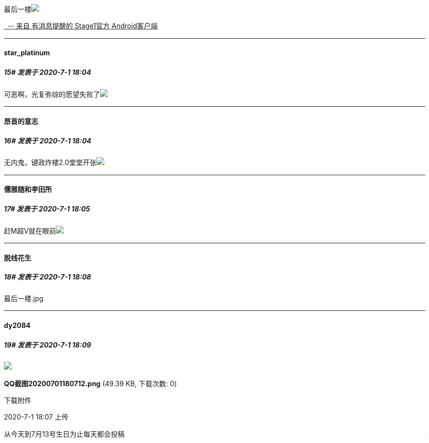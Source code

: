 最后一楼<img src="https://static.saraba1st.com/image/smiley/face2017/067.png" referrerpolicy="no-referrer">

[  -- 来自 有消息提醒的 Stage1官方 Android客户端](https://www.coolapk.com/apk/140634)


*****

####  star_platinum  
##### 15#       发表于 2020-7-1 18:04


可恶啊，光复弥综的愿望失败了<img src="https://static.saraba1st.com/image/smiley/face2017/118.png" referrerpolicy="no-referrer">


*****

####  昂首的意志  
##### 16#       发表于 2020-7-1 18:04


无内鬼，键政炸楼2.0堂堂开张<img src="https://static.saraba1st.com/image/smiley/face2017/067.png" referrerpolicy="no-referrer">


*****

####  儒雅随和李田所  
##### 17#       发表于 2020-7-1 18:05


赶M超V就在眼前<img src="https://static.saraba1st.com/image/smiley/face2017/037.png" referrerpolicy="no-referrer">


*****

####  脱线花生  
##### 18#       发表于 2020-7-1 18:08


最后一楼.jpg


*****

####  dy2084  
##### 19#       发表于 2020-7-1 18:09


<img src="https://img.saraba1st.com/forum/202007/01/180735cqt4qy4tggmrnysy.png" referrerpolicy="no-referrer">


<strong>QQ截图20200701180712.png</strong> (49.39 KB, 下载次数: 0)

下载附件

2020-7-1 18:07 上传


从今天到7月13号生日为止每天都会投稿
